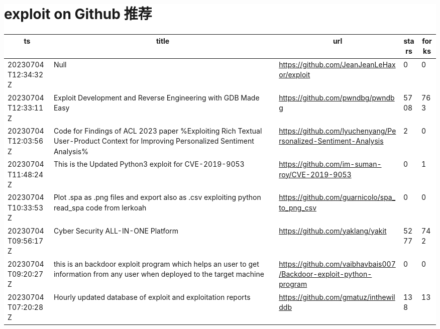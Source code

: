 
# exploit on Github 推荐
| ts | title | url | stars | forks| 
| --- | --- | --- | --- | ---| 
| 20230704T12:34:32Z | Null | https://github.com/JeanJeanLeHaxor/exploit | 0 | 0| 
| 20230704T12:33:11Z | Exploit Development and Reverse Engineering with GDB Made Easy | https://github.com/pwndbg/pwndbg | 5708 | 763| 
| 20230704T12:03:56Z | Code for Findings of ACL 2023 paper %Exploiting Rich Textual User-Product Context for Improving Personalized Sentiment Analysis% | https://github.com/lyuchenyang/Personalized-Sentiment-Analysis | 2 | 0| 
| 20230704T11:48:24Z | This is the Updated Python3 exploit for CVE-2019-9053 | https://github.com/im-suman-roy/CVE-2019-9053 | 0 | 1| 
| 20230704T10:33:53Z | Plot .spa  as .png files and export also as .csv exploiting python read_spa code from lerkoah | https://github.com/guarnicolo/spa_to_png_csv | 0 | 0| 
| 20230704T09:56:17Z | Cyber Security ALL-IN-ONE Platform | https://github.com/yaklang/yakit | 5277 | 742| 
| 20230704T09:20:27Z | this is an backdoor exploit program which helps an user to get information from any user when deployed to the target machine | https://github.com/vaibhavbais007/Backdoor-exploit-python-program | 0 | 0| 
| 20230704T07:20:28Z | Hourly updated database of exploit and exploitation reports | https://github.com/gmatuz/inthewilddb | 138 | 13| 